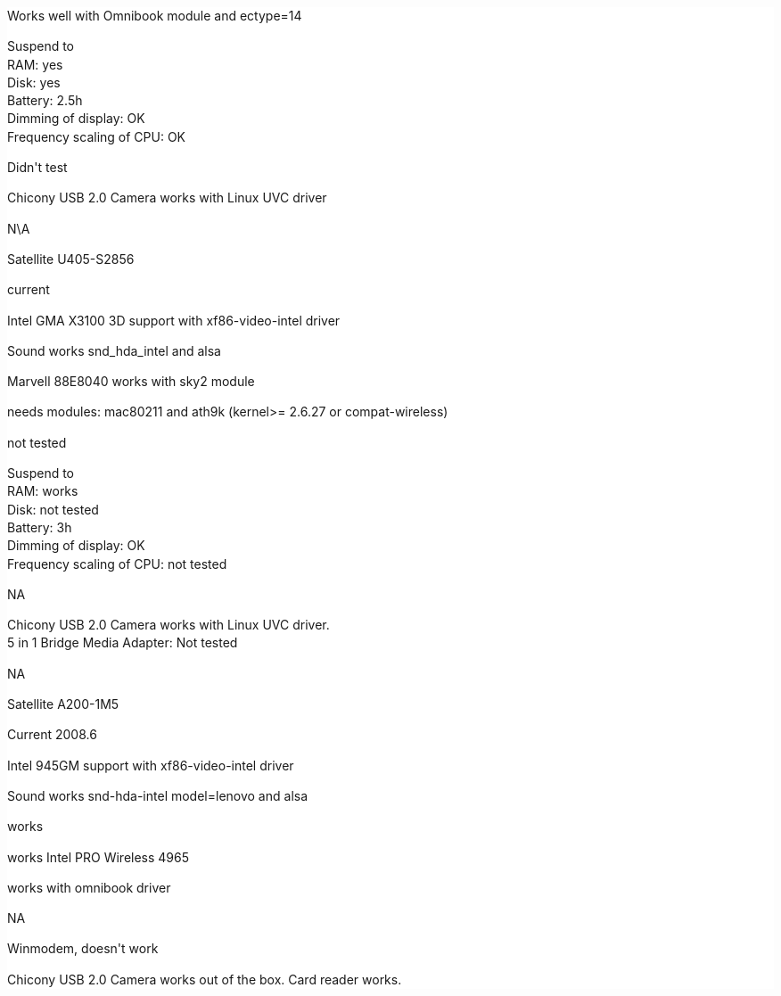 Works well with Omnibook module and ectype=14

Suspend to  
RAM: yes  
Disk: yes  
Battery: 2.5h  
Dimming of display: OK  
Frequency scaling of CPU: OK

Didn't test

Chicony USB 2.0 Camera works with Linux UVC driver

N\A

Satellite U405-S2856

current

Intel GMA X3100 3D support with xf86-video-intel driver

Sound works snd_hda_intel and alsa

Marvell 88E8040 works with sky2 module

needs modules: mac80211 and ath9k (kernel>= 2.6.27 or compat-wireless)

not tested

Suspend to  
RAM: works   
Disk: not tested  
Battery: 3h  
Dimming of display: OK  
Frequency scaling of CPU: not tested

NA

Chicony USB 2.0 Camera works with Linux UVC driver.  
5 in 1 Bridge Media Adapter: Not tested

NA

Satellite A200-1M5

Current 2008.6

Intel 945GM support with xf86-video-intel driver

Sound works snd-hda-intel model=lenovo and alsa

works

works Intel PRO Wireless 4965

works with omnibook driver

NA

Winmodem, doesn't work

Chicony USB 2.0 Camera works out of the box. Card reader works.
